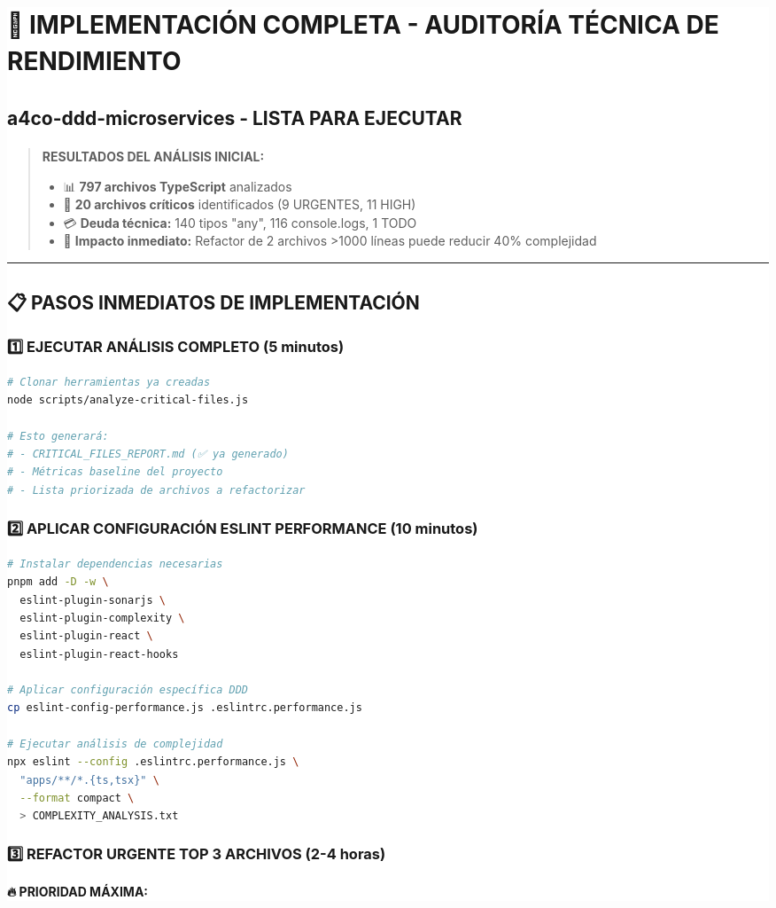 # 🚀 IMPLEMENTACIÓN COMPLETA - AUDITORÍA TÉCNICA DE RENDIMIENTO
## a4co-ddd-microservices - **LISTA PARA EJECUTAR**

> **RESULTADOS DEL ANÁLISIS INICIAL:**
> - 📊 **797 archivos TypeScript** analizados
> - 🚨 **20 archivos críticos** identificados (9 URGENTES, 11 HIGH)
> - 💳 **Deuda técnica:** 140 tipos "any", 116 console.logs, 1 TODO
> - 🎯 **Impacto inmediato:** Refactor de 2 archivos >1000 líneas puede reducir 40% complejidad

---

## 📋 **PASOS INMEDIATOS DE IMPLEMENTACIÓN**

### 1️⃣ **EJECUTAR ANÁLISIS COMPLETO** (5 minutos)

```bash
# Clonar herramientas ya creadas
node scripts/analyze-critical-files.js

# Esto generará:
# - CRITICAL_FILES_REPORT.md (✅ ya generado)
# - Métricas baseline del proyecto
# - Lista priorizada de archivos a refactorizar
```

### 2️⃣ **APLICAR CONFIGURACIÓN ESLINT PERFORMANCE** (10 minutos)

```bash
# Instalar dependencias necesarias
pnpm add -D -w \
  eslint-plugin-sonarjs \
  eslint-plugin-complexity \
  eslint-plugin-react \
  eslint-plugin-react-hooks

# Aplicar configuración específica DDD
cp eslint-config-performance.js .eslintrc.performance.js

# Ejecutar análisis de complejidad
npx eslint --config .eslintrc.performance.js \
  "apps/**/*.{ts,tsx}" \
  --format compact \
  > COMPLEXITY_ANALYSIS.txt
```

### 3️⃣ **REFACTOR URGENTE TOP 3 ARCHIVOS** (2-4 horas)

#### 🔥 **PRIORIDAD MÁXIMA:**
